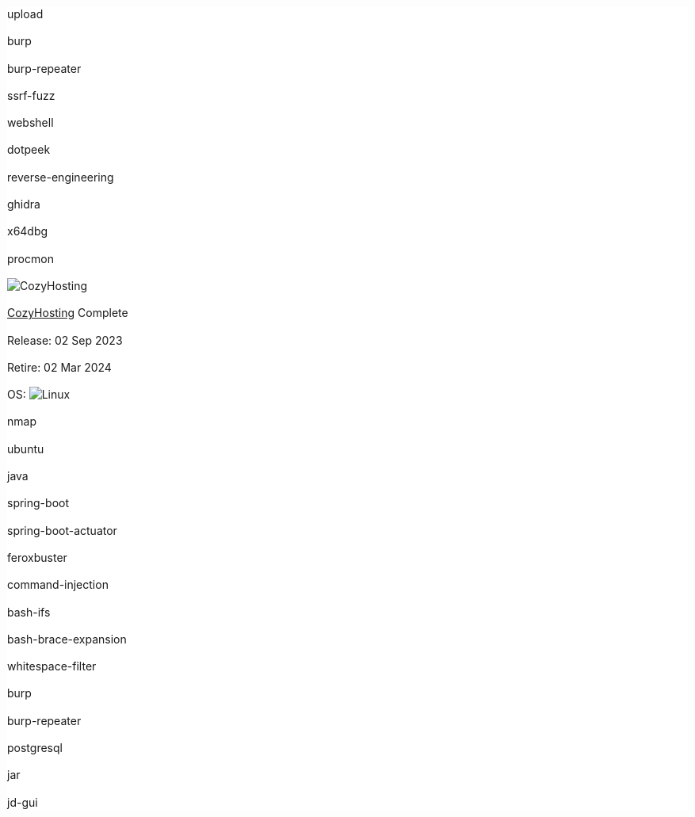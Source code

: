 upload

burp

burp-repeater

ssrf-fuzz

webshell

dotpeek

reverse-engineering

ghidra

x64dbg

procmon

![CozyHosting](/icons/box-cozyhosting.png)

[CozyHosting](/2024/03/02/htb-cozyhosting.html) Complete

Release:
02 Sep 2023

Retire:
02 Mar 2024

OS:
![Linux](/icons/linux.png)

nmap

ubuntu

java

spring-boot

spring-boot-actuator

feroxbuster

command-injection

bash-ifs

bash-brace-expansion

whitespace-filter

burp

burp-repeater

postgresql

jar

jd-gui
